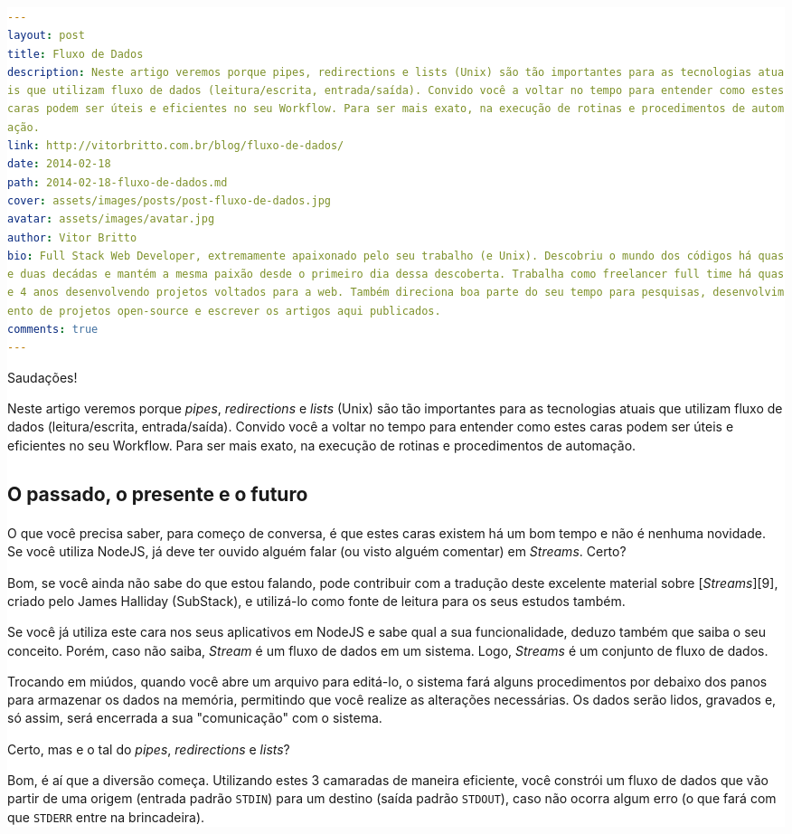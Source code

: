 ```yaml
---
layout: post
title: Fluxo de Dados
description: Neste artigo veremos porque pipes, redirections e lists (Unix) são tão importantes para as tecnologias atuais que utilizam fluxo de dados (leitura/escrita, entrada/saída). Convido você a voltar no tempo para entender como estes caras podem ser úteis e eficientes no seu Workflow. Para ser mais exato, na execução de rotinas e procedimentos de automação.
link: http://vitorbritto.com.br/blog/fluxo-de-dados/
date: 2014-02-18
path: 2014-02-18-fluxo-de-dados.md
cover: assets/images/posts/post-fluxo-de-dados.jpg
avatar: assets/images/avatar.jpg
author: Vitor Britto
bio: Full Stack Web Developer, extremamente apaixonado pelo seu trabalho (e Unix). Descobriu o mundo dos códigos há quase duas decádas e mantém a mesma paixão desde o primeiro dia dessa descoberta. Trabalha como freelancer full time há quase 4 anos desenvolvendo projetos voltados para a web. Também direciona boa parte do seu tempo para pesquisas, desenvolvimento de projetos open-source e escrever os artigos aqui publicados.
comments: true
---
```


Saudações!

Neste artigo veremos porque _pipes_, _redirections_ e _lists_ (Unix) são tão importantes para as tecnologias atuais que utilizam fluxo de dados (leitura/escrita, entrada/saída). Convido você a voltar no tempo para entender como estes caras podem ser úteis e eficientes no seu Workflow. Para ser mais exato, na execução de rotinas e procedimentos de automação.

## O passado, o presente e o futuro

O que você precisa saber, para começo de conversa, é que estes caras existem há um bom tempo e não é nenhuma novidade. Se você utiliza NodeJS, já deve ter ouvido alguém falar (ou visto alguém comentar) em _Streams_. Certo?

Bom, se você ainda não sabe do que estou falando, pode contribuir com a tradução deste excelente material sobre [_Streams_][9], criado pelo James Halliday (SubStack), e utilizá-lo como fonte de leitura para os seus estudos também.

Se você já utiliza este cara nos seus aplicativos em NodeJS e sabe qual a sua funcionalidade, deduzo também que saiba o seu conceito. Porém, caso não saiba, _Stream_ é um fluxo de dados em um sistema. Logo, _Streams_ é um conjunto de fluxo de dados.

Trocando em miúdos, quando você abre um arquivo para editá-lo, o sistema fará alguns procedimentos por debaixo dos panos para armazenar os dados na memória, permitindo que você realize as alterações necessárias. Os dados serão lidos, gravados e, só assim, será encerrada a sua "comunicação" com o sistema.

Certo, mas e o tal do _pipes_, _redirections_ e _lists_?

Bom, é aí que a diversão começa. Utilizando estes 3 camaradas de maneira eficiente, você constrói um fluxo de dados que vão partir de uma origem (entrada padrão `STDIN`) para um destino (saída padrão `STDOUT`), caso não ocorra algum erro (o que fará com que `STDERR` entre na brincadeira).
